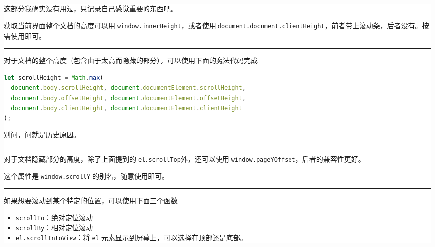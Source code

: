这部分我确实没有用过，只记录自己感觉重要的东西吧。

获取当前界面整个文档的高度可以用 `window.innerHeight`，或者使用 `document.document.clientHeight`，前者带上滚动条，后者没有。按需使用即可。

---

对于文档的整个高度（包含由于太高而隐藏的部分），可以使用下面的魔法代码完成

```JavaScript
let scrollHeight = Math.max(
  document.body.scrollHeight, document.documentElement.scrollHeight,
  document.body.offsetHeight, document.documentElement.offsetHeight,
  document.body.clientHeight, document.documentElement.clientHeight
);
```

别问，问就是历史原因。

---

对于文档隐藏部分的高度，除了上面提到的 `el.scrollTop`外，还可以使用 `window.pageYOffset`，后者的兼容性更好。

这个属性是 `window.scrollY` 的别名，随意使用即可。

---

如果想要滚动到某个特定的位置，可以使用下面三个函数

- `scrollTo`：绝对定位滚动
- `scrollBy`：相对定位滚动
- `el.scrollIntoView`：将 `el` 元素显示到屏幕上，可以选择在顶部还是底部。
